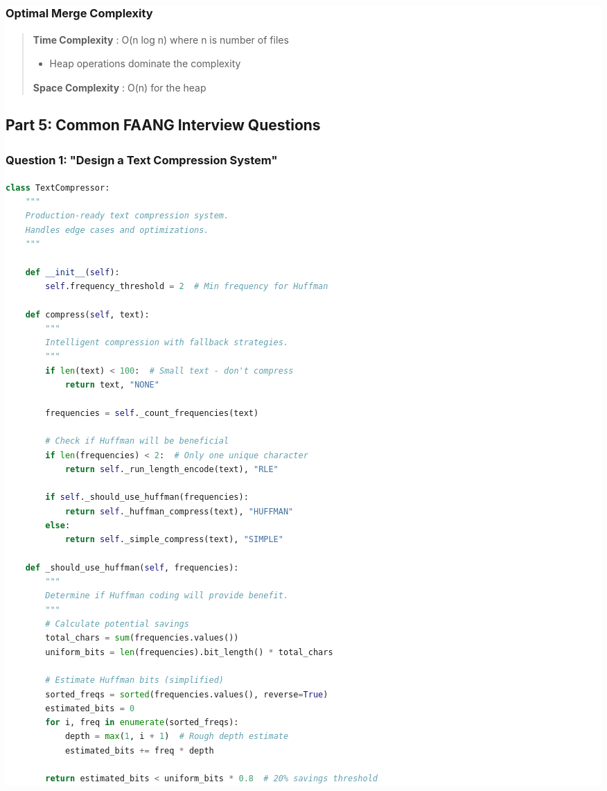 ### Optimal Merge Complexity

> **Time Complexity** : O(n log n) where n is number of files
>
> * Heap operations dominate the complexity
>
> **Space Complexity** : O(n) for the heap

## Part 5: Common FAANG Interview Questions

### Question 1: "Design a Text Compression System"

```python
class TextCompressor:
    """
    Production-ready text compression system.
    Handles edge cases and optimizations.
    """
  
    def __init__(self):
        self.frequency_threshold = 2  # Min frequency for Huffman
  
    def compress(self, text):
        """
        Intelligent compression with fallback strategies.
        """
        if len(text) < 100:  # Small text - don't compress
            return text, "NONE"
      
        frequencies = self._count_frequencies(text)
      
        # Check if Huffman will be beneficial
        if len(frequencies) < 2:  # Only one unique character
            return self._run_length_encode(text), "RLE"
      
        if self._should_use_huffman(frequencies):
            return self._huffman_compress(text), "HUFFMAN"
        else:
            return self._simple_compress(text), "SIMPLE"
  
    def _should_use_huffman(self, frequencies):
        """
        Determine if Huffman coding will provide benefit.
        """
        # Calculate potential savings
        total_chars = sum(frequencies.values())
        uniform_bits = len(frequencies).bit_length() * total_chars
      
        # Estimate Huffman bits (simplified)
        sorted_freqs = sorted(frequencies.values(), reverse=True)
        estimated_bits = 0
        for i, freq in enumerate(sorted_freqs):
            depth = max(1, i + 1)  # Rough depth estimate
            estimated_bits += freq * depth
      
        return estimated_bits < uniform_bits * 0.8  # 20% savings threshold
```
